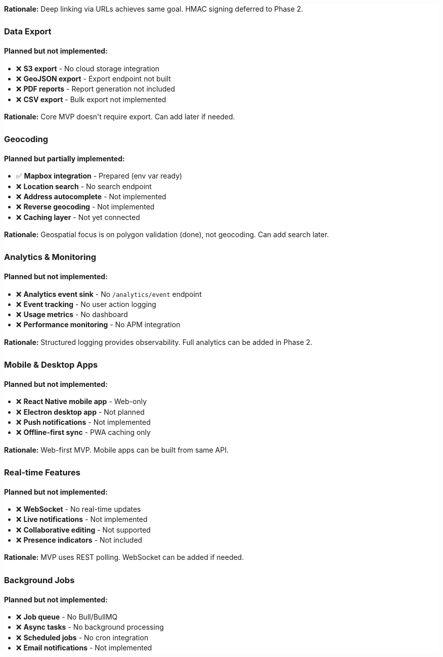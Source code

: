 **Rationale:** Deep linking via URLs achieves same goal. HMAC signing deferred to Phase 2.

### Data Export
**Planned but not implemented:**
- ❌ **S3 export** - No cloud storage integration
- ❌ **GeoJSON export** - Export endpoint not built
- ❌ **PDF reports** - Report generation not included
- ❌ **CSV export** - Bulk export not implemented

**Rationale:** Core MVP doesn't require export. Can add later if needed.

### Geocoding
**Planned but partially implemented:**
- ✅ **Mapbox integration** - Prepared (env var ready)
- ❌ **Location search** - No search endpoint
- ❌ **Address autocomplete** - Not implemented
- ❌ **Reverse geocoding** - Not implemented
- ❌ **Caching layer** - Not yet connected

**Rationale:** Geospatial focus is on polygon validation (done), not geocoding. Can add search later.

### Analytics & Monitoring
**Planned but not implemented:**
- ❌ **Analytics event sink** - No `/analytics/event` endpoint
- ❌ **Event tracking** - No user action logging
- ❌ **Usage metrics** - No dashboard
- ❌ **Performance monitoring** - No APM integration

**Rationale:** Structured logging provides observability. Full analytics can be added in Phase 2.

### Mobile & Desktop Apps
**Planned but not implemented:**
- ❌ **React Native mobile app** - Web-only
- ❌ **Electron desktop app** - Not planned
- ❌ **Push notifications** - Not implemented
- ❌ **Offline-first sync** - PWA caching only

**Rationale:** Web-first MVP. Mobile apps can be built from same API.

### Real-time Features
**Planned but not implemented:**
- ❌ **WebSocket** - No real-time updates
- ❌ **Live notifications** - Not implemented
- ❌ **Collaborative editing** - Not supported
- ❌ **Presence indicators** - Not included

**Rationale:** MVP uses REST polling. WebSocket can be added if needed.

### Background Jobs
**Planned but not implemented:**
- ❌ **Job queue** - No Bull/BullMQ
- ❌ **Async tasks** - No background processing
- ❌ **Scheduled jobs** - No cron integration
- ❌ **Email notifications** - Not implemented
